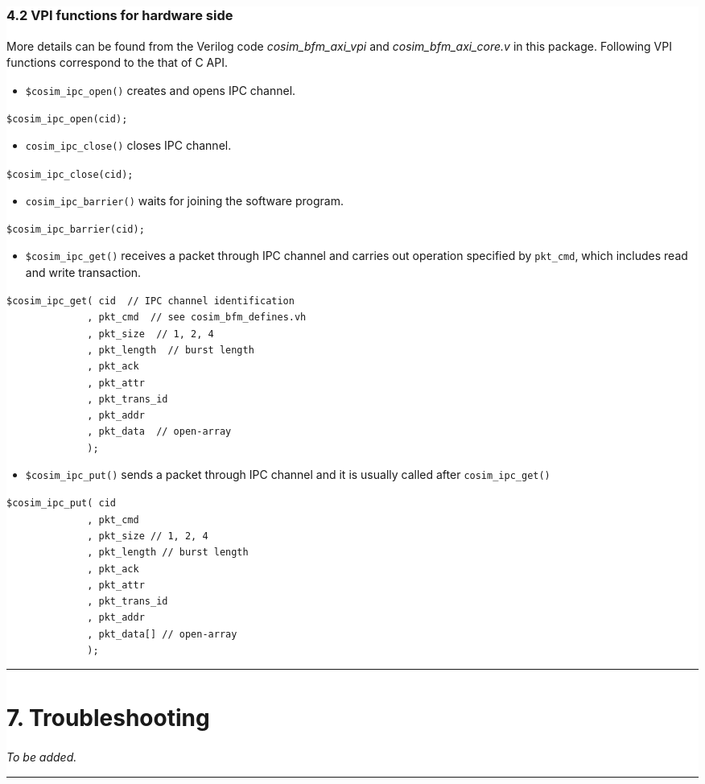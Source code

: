 ### 4.2 VPI functions for hardware side<a name="vpi_hw"></a>
More details can be found from the Verilog code *cosim_bfm_axi_vpi* and *cosim_bfm_axi_core.v* in this package.
Following VPI functions correspond to the that of C API.

* `$cosim_ipc_open()` creates and opens IPC channel.
```Verilog:
$cosim_ipc_open(cid);
```

* `cosim_ipc_close()` closes IPC channel.
```Verilog:
$cosim_ipc_close(cid);
```

* `cosim_ipc_barrier()` waits for joining the software program.
```Verilog:
$cosim_ipc_barrier(cid);
```

* `$cosim_ipc_get()` receives a packet through IPC channel and carries out
operation specified by `pkt_cmd`, which includes read and write transaction.
```Verilog:
$cosim_ipc_get( cid  // IPC channel identification
              , pkt_cmd  // see cosim_bfm_defines.vh
              , pkt_size  // 1, 2, 4
              , pkt_length  // burst length
              , pkt_ack 
              , pkt_attr
              , pkt_trans_id
              , pkt_addr 
              , pkt_data  // open-array
              );
```

* `$cosim_ipc_put()` sends a packet through IPC channel and it is usually called after `cosim_ipc_get()`
```Verilog:
$cosim_ipc_put( cid
              , pkt_cmd
              , pkt_size // 1, 2, 4
              , pkt_length // burst length
              , pkt_ack
              , pkt_attr
              , pkt_trans_id
              , pkt_addr
              , pkt_data[] // open-array
              );
```

---
# 7. Troubleshooting<a name="troubleshooting"></a>
*To be added.*

---